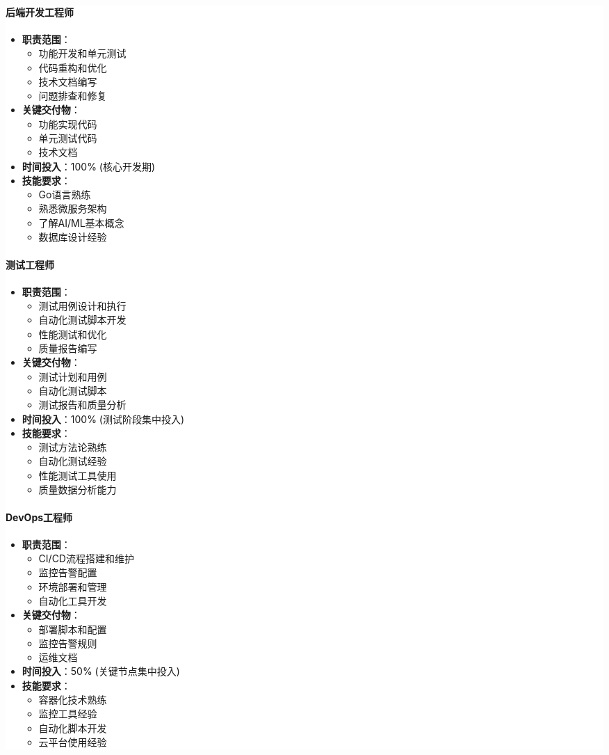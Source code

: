 #### 后端开发工程师
- **职责范围**：
  - 功能开发和单元测试
  - 代码重构和优化
  - 技术文档编写
  - 问题排查和修复
- **关键交付物**：
  - 功能实现代码
  - 单元测试代码
  - 技术文档
- **时间投入**：100% (核心开发期)
- **技能要求**：
  - Go语言熟练
  - 熟悉微服务架构
  - 了解AI/ML基本概念
  - 数据库设计经验

#### 测试工程师
- **职责范围**：
  - 测试用例设计和执行
  - 自动化测试脚本开发
  - 性能测试和优化
  - 质量报告编写
- **关键交付物**：
  - 测试计划和用例
  - 自动化测试脚本
  - 测试报告和质量分析
- **时间投入**：100% (测试阶段集中投入)
- **技能要求**：
  - 测试方法论熟练
  - 自动化测试经验
  - 性能测试工具使用
  - 质量数据分析能力

#### DevOps工程师
- **职责范围**：
  - CI/CD流程搭建和维护
  - 监控告警配置
  - 环境部署和管理
  - 自动化工具开发
- **关键交付物**：
  - 部署脚本和配置
  - 监控告警规则
  - 运维文档
- **时间投入**：50% (关键节点集中投入)
- **技能要求**：
  - 容器化技术熟练
  - 监控工具经验
  - 自动化脚本开发
  - 云平台使用经验
